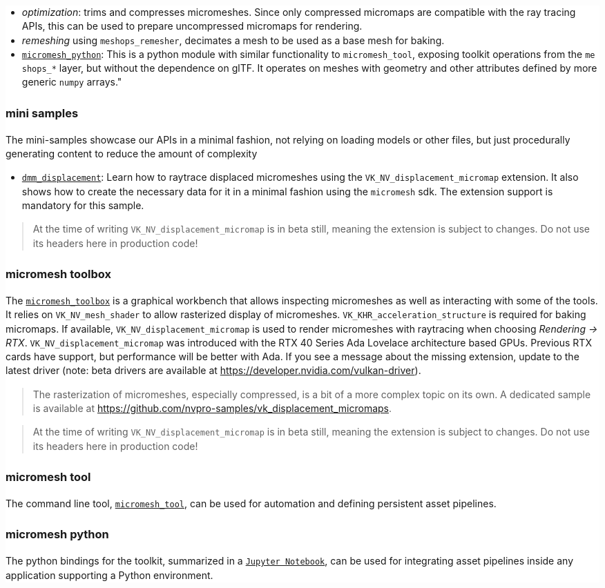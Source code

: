   - *optimization*: trims and compresses micromeshes. Since only compressed micromaps are compatible with the ray tracing APIs, this can be used to prepare uncompressed micromaps for rendering.
  - *remeshing* using `meshops_remesher`, decimates a mesh to be used as a base mesh for baking.
- [`micromesh_python`](/micromesh_python): This is a python module with similar
  functionality to `micromesh_tool`, exposing toolkit operations from the
  `meshops_*` layer, but without the dependence on glTF. It operates on meshes
  with geometry and other attributes defined by more generic `numpy` arrays."

### **mini samples**
  
The mini-samples showcase our APIs in a minimal fashion, not relying on loading models or other files, but just procedurally generating content to reduce the
amount of complexity

- [`dmm_displacement`](/mini_samples/dmm_displacement/README.md): Learn how to raytrace displaced micromeshes 
  using the `VK_NV_displacement_micromap` extension. It also shows how to create the necessary data
  for it in a minimal fashion using the `micromesh` sdk. 
  The extension support is mandatory for this sample.

> At the time of writing `VK_NV_displacement_micromap` is in beta still, meaning
  the extension is subject to changes. Do not use its headers here in production
  code!

### **micromesh toolbox**

The [`micromesh_toolbox`](/micromesh_toolbox/README.md) is a graphical workbench
that allows inspecting micromeshes as well as interacting with some of the
tools. It relies on `VK_NV_mesh_shader` to allow rasterized display of
micromeshes. `VK_KHR_acceleration_structure` is required for baking micromaps.
If available, `VK_NV_displacement_micromap` is used to render micromeshes with
raytracing when choosing *Rendering -> RTX*. `VK_NV_displacement_micromap` was
introduced with the RTX 40 Series Ada Lovelace architecture based GPUs. Previous
RTX cards have support, but performance will be better with Ada. If you see a
message about the missing extension, update to the latest driver (note: beta
drivers are available at https://developer.nvidia.com/vulkan-driver).

> The rasterization of micromeshes, especially compressed, is a bit of
  a more complex topic on its own. A dedicated sample is available at
  https://github.com/nvpro-samples/vk_displacement_micromaps.

> At the time of writing `VK_NV_displacement_micromap` is in beta still, meaning
  the extension is subject to changes. Do not use its headers here in production
  code!

### **micromesh tool**

The command line tool, [`micromesh_tool`](/micromesh_tool/README.md), can be
used for automation and defining persistent asset pipelines.

### **micromesh python**

The python bindings for the toolkit, summarized in a [`Jupyter Notebook`](/micromesh_python/notebook/micromesh.ipynb), can be used for integrating asset pipelines inside any application supporting a Python environment.

